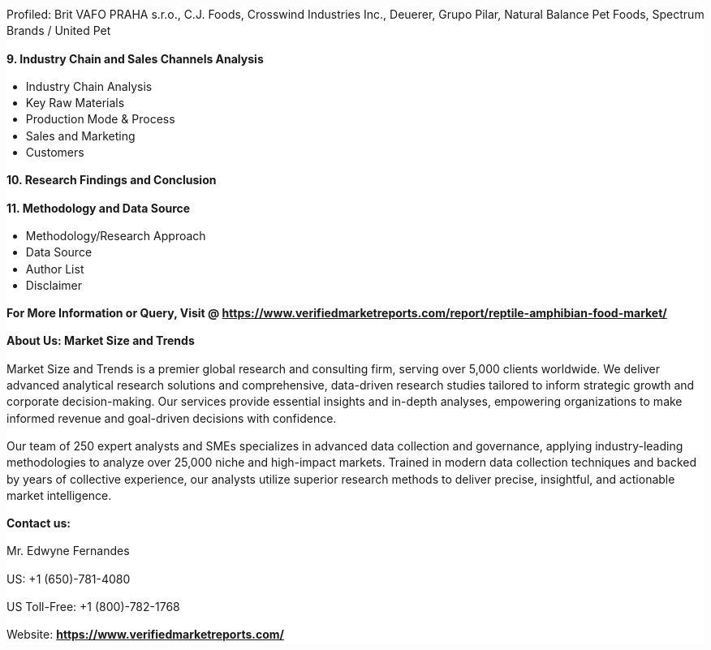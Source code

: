 Profiled: Brit VAFO PRAHA s.r.o., C.J. Foods, Crosswind Industries Inc., Deuerer, Grupo Pilar, Natural Balance Pet Foods, Spectrum Brands / United Pet</strong></p><p><strong>9. Industry Chain and Sales Channels Analysis</strong></p><ul><li>Industry Chain Analysis</li><li>Key Raw Materials</li><li>Production Mode &amp; Process</li><li>Sales and Marketing</li><li>Customers</li></ul><p><strong>10. Research Findings and Conclusion</strong></p><p><strong>11. Methodology and Data Source</strong></p><ul><li>Methodology/Research Approach</li><li>Data Source</li><li>Author List</li><li>Disclaimer</li></ul></p><p><strong>For More Information or Query, Visit @ <a href="https://www.verifiedmarketreports.com/report/reptile-amphibian-food-market/">https://www.verifiedmarketreports.com/report/reptile-amphibian-food-market/</a></strong></p><p><strong>About Us: Market Size and Trends</strong></p><p>Market Size and Trends is a premier global research and consulting firm, serving over 5,000 clients worldwide. We deliver advanced analytical research solutions and comprehensive, data-driven research studies tailored to inform strategic growth and corporate decision-making. Our services provide essential insights and in-depth analyses, empowering organizations to make informed revenue and goal-driven decisions with confidence.</p><p>Our team of 250 expert analysts and SMEs specializes in advanced data collection and governance, applying industry-leading methodologies to analyze over 25,000 niche and high-impact markets. Trained in modern data collection techniques and backed by years of collective experience, our analysts utilize superior research methods to deliver precise, insightful, and actionable market intelligence.</p><p><strong>Contact us:</strong></p><p>Mr. Edwyne Fernandes</p><p>US: +1 (650)-781-4080</p><p>US Toll-Free: +1 (800)-782-1768</p><p>Website: <strong><a href="https://www.verifiedmarketreports.com/">https://www.verifiedmarketreports.com/</a></strong></p>

